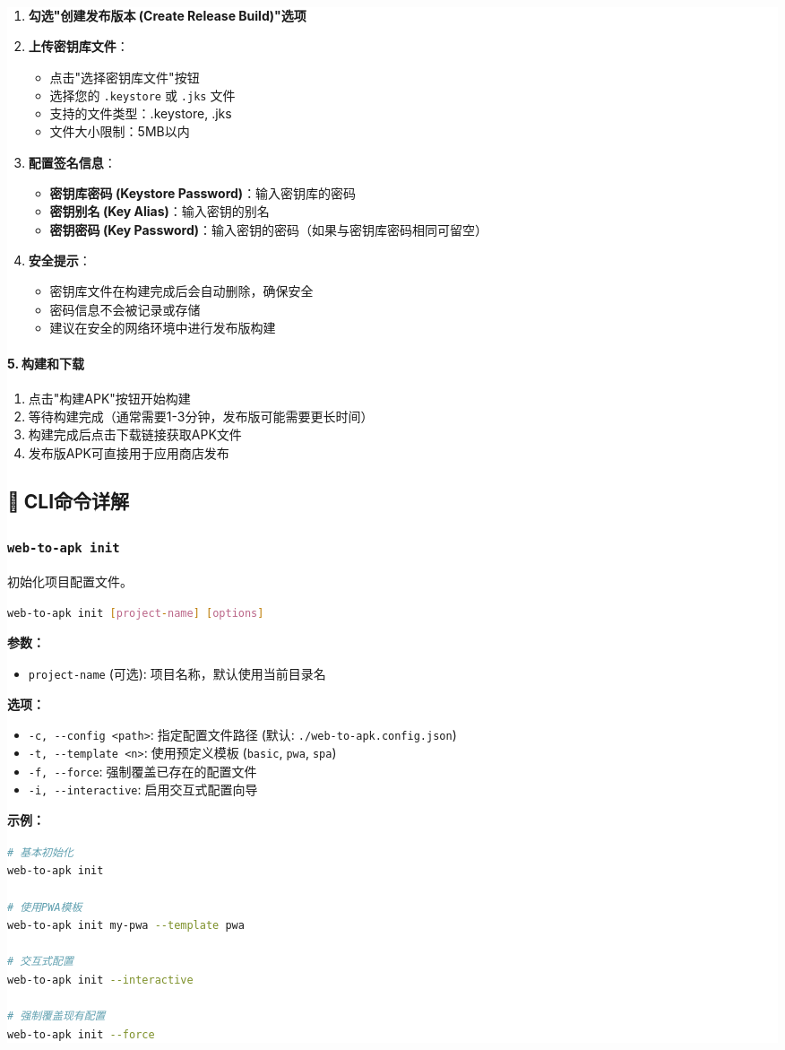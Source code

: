 1. **勾选"创建发布版本 (Create Release Build)"选项**
2. **上传密钥库文件**：
   - 点击"选择密钥库文件"按钮
   - 选择您的 `.keystore` 或 `.jks` 文件
   - 支持的文件类型：.keystore, .jks
   - 文件大小限制：5MB以内

3. **配置签名信息**：
   - **密钥库密码 (Keystore Password)**：输入密钥库的密码
   - **密钥别名 (Key Alias)**：输入密钥的别名
   - **密钥密码 (Key Password)**：输入密钥的密码（如果与密钥库密码相同可留空）

4. **安全提示**：
   - 密钥库文件在构建完成后会自动删除，确保安全
   - 密码信息不会被记录或存储
   - 建议在安全的网络环境中进行发布版构建

#### 5. 构建和下载

1. 点击"构建APK"按钮开始构建
2. 等待构建完成（通常需要1-3分钟，发布版可能需要更长时间）
3. 构建完成后点击下载链接获取APK文件
4. 发布版APK可直接用于应用商店发布

## 📖 CLI命令详解

### `web-to-apk init`

初始化项目配置文件。

```bash
web-to-apk init [project-name] [options]
```

**参数：**
- `project-name` (可选): 项目名称，默认使用当前目录名

**选项：**
- `-c, --config <path>`: 指定配置文件路径 (默认: `./web-to-apk.config.json`)
- `-t, --template <n>`: 使用预定义模板 (`basic`, `pwa`, `spa`)
- `-f, --force`: 强制覆盖已存在的配置文件
- `-i, --interactive`: 启用交互式配置向导

**示例：**

```bash
# 基本初始化
web-to-apk init

# 使用PWA模板
web-to-apk init my-pwa --template pwa

# 交互式配置
web-to-apk init --interactive

# 强制覆盖现有配置
web-to-apk init --force
```
